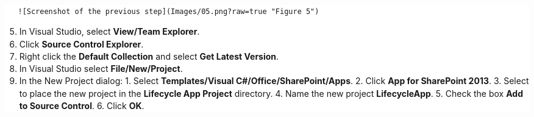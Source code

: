        ![Screenshot of the previous step](Images/05.png?raw=true "Figure 5")
  5. In Visual Studio, select **View/Team Explorer**.
  6. Click **Source Control Explorer**.
  7. Right click the **Default Collection** and select **Get Latest Version**.
  8. In Visual Studio select **File/New/Project**.
  9. In the New Project dialog:
    1. Select **Templates/Visual C#/Office/SharePoint/Apps**.
    2. Click **App for SharePoint 2013**.
    3. Select to place the new project in the **Lifecycle App Project** directory.
    4. Name the new project **LifecycleApp**.
    5. Check the box **Add to Source Control**.
    6. Click **OK**.<br/>